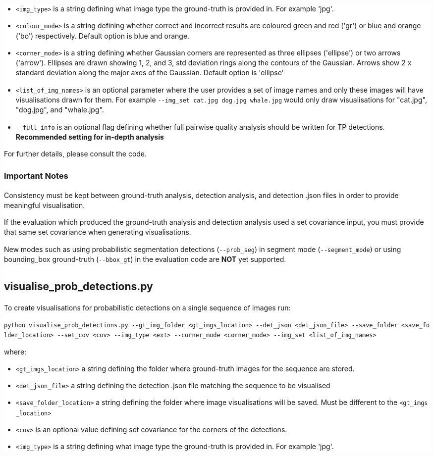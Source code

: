  - `<img_type>` is a string defining what image type the ground-truth is provided in. For example 'jpg'.
 
 - `<colour_mode>` is a string defining whether correct and incorrect results are coloured green and red ('gr') or blue and orange ('bo') respectively.
 Default option is blue and orange.
 
 - `<corner_mode>` is a string defining whether Gaussian corners are represented as three ellipses ('ellipse') or two arrows ('arrow').
 Ellipses are drawn showing 1, 2, and 3, std deviation rings along the contours of the Gaussian. 
 Arrows show 2 x standard deviation along the major axes of the Gaussian.
 Default option is 'ellipse'
 
 - `<list_of_img_names>` is an optional parameter where the user provides a set of image names and only these images will have visualisations drawn for them.
 For example `--img_set cat.jpg dog.jpg whale.jpg` would only draw visualisations for "cat.jpg", "dog.jpg", and "whale.jpg".
 
 - `--full_info` is an optional flag defining whether full pairwise quality analysis should be written for TP detections. **Recommended setting for in-depth analysis**
 
 For further details, please consult the code. 
 
 ### Important Notes ###
 Consistency must be kept between ground-truth analysis, detection analysis, and detection .json files in order to provide meaningful visualisation.
 
 If the evaluation which produced the ground-truth analysis and detection analysis used a set covariance input, you must 
 provide that same set covariance when generating visualisations.
 
 New modes such as using probabilistic segmentation detections (`--prob_seg`) in segment mode (`--segment_mode`)
 or using bounding_box ground-truth (`--bbox_gt`) in the evaluation code are **NOT** yet supported.

visualise_prob_detections.py
-------------------------
 To create visualisations for probabilistic detections on a single sequence of images run:
 
 `python visualise_prob_detections.py --gt_img_folder <gt_imgs_location> --det_json <det_json_file> --save_folder <save_folder_location> --set_cov <cov> --img_type <ext> --corner_mode <corner_mode> --img_set <list_of_img_names>`
  
 where:
 
 - `<gt_imgs_location>` a string defining the folder where ground-truth images for the sequence are stored.
 
 - `<det_json_file>` a string defining the detection .json file matching the sequence to be visualised
 
 - `<save_folder_location>` a string defining the folder where image visualisations will be saved. Must be different to the `<gt_imgs_location>`
 
 - `<cov>` is an optional value defining set covariance for the corners of the detections.
 
 - `<img_type>` is a string defining what image type the ground-truth is provided in. For example 'jpg'.
 